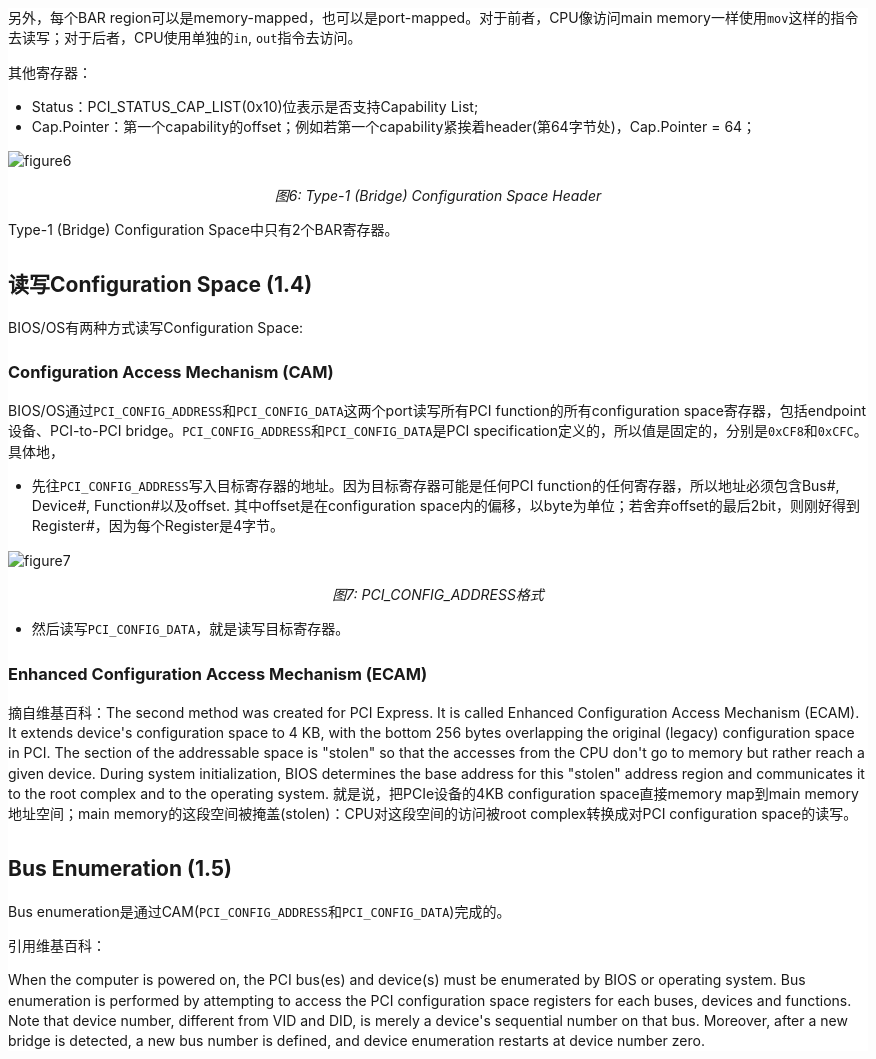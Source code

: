 另外，每个BAR region可以是memory-mapped，也可以是port-mapped。对于前者，CPU像访问main memory一样使用`mov`这样的指令去读写；对于后者，CPU使用单独的`in`, `out`指令去访问。

其他寄存器：

- Status：PCI_STATUS_CAP_LIST(0x10)位表示是否支持Capability List;
- Cap.Pointer：第一个capability的offset；例如若第一个capability紧挨着header(第64字节处)，Cap.Pointer = 64；

![figure6](type-1-config-space.png)
<div style="text-align: center;"><em>图6: Type-1 (Bridge) Configuration Space Header</em></div>

Type-1 (Bridge) Configuration Space中只有2个BAR寄存器。

## 读写Configuration Space (1.4)

BIOS/OS有两种方式读写Configuration Space:

### Configuration Access Mechanism (CAM)

BIOS/OS通过`PCI_CONFIG_ADDRESS`和`PCI_CONFIG_DATA`这两个port读写所有PCI function的所有configuration space寄存器，包括endpoint设备、PCI-to-PCI bridge。`PCI_CONFIG_ADDRESS`和`PCI_CONFIG_DATA`是PCI specification定义的，所以值是固定的，分别是`0xCF8`和`0xCFC`。具体地，

- 先往`PCI_CONFIG_ADDRESS`写入目标寄存器的地址。因为目标寄存器可能是任何PCI function的任何寄存器，所以地址必须包含Bus#, Device#, Function#以及offset. 其中offset是在configuration space内的偏移，以byte为单位；若舍弃offset的最后2bit，则刚好得到Register#，因为每个Register是4字节。

![figure7](pci-config-address.png)
<div style="text-align: center;"><em>图7: PCI_CONFIG_ADDRESS格式</em></div>

- 然后读写`PCI_CONFIG_DATA`，就是读写目标寄存器。

### Enhanced Configuration Access Mechanism (ECAM)

摘自维基百科：The second method was created for PCI Express. It is called Enhanced Configuration Access Mechanism (ECAM). It extends device's configuration space to 4 KB, with the bottom 256 bytes overlapping the original (legacy) configuration space in PCI. The section of the addressable space is "stolen" so that the accesses from the CPU don't go to memory but rather reach a given device. During system initialization, BIOS determines the base address for this "stolen" address region and communicates it to the root complex and to the operating system. 
就是说，把PCIe设备的4KB configuration space直接memory map到main memory地址空间；main memory的这段空间被掩盖(stolen)：CPU对这段空间的访问被root complex转换成对PCI configuration space的读写。 

## Bus Enumeration (1.5)

Bus enumeration是通过CAM(`PCI_CONFIG_ADDRESS`和`PCI_CONFIG_DATA`)完成的。

引用维基百科：

When the computer is powered on, the PCI bus(es) and device(s) must be enumerated by BIOS or operating system. Bus enumeration is performed by attempting to access the PCI configuration space registers for each buses, devices and functions. Note that device number, different from VID and DID, is merely a device's sequential number on that bus. Moreover, after a new bridge is detected, a new bus number is defined, and device enumeration restarts at device number zero.

